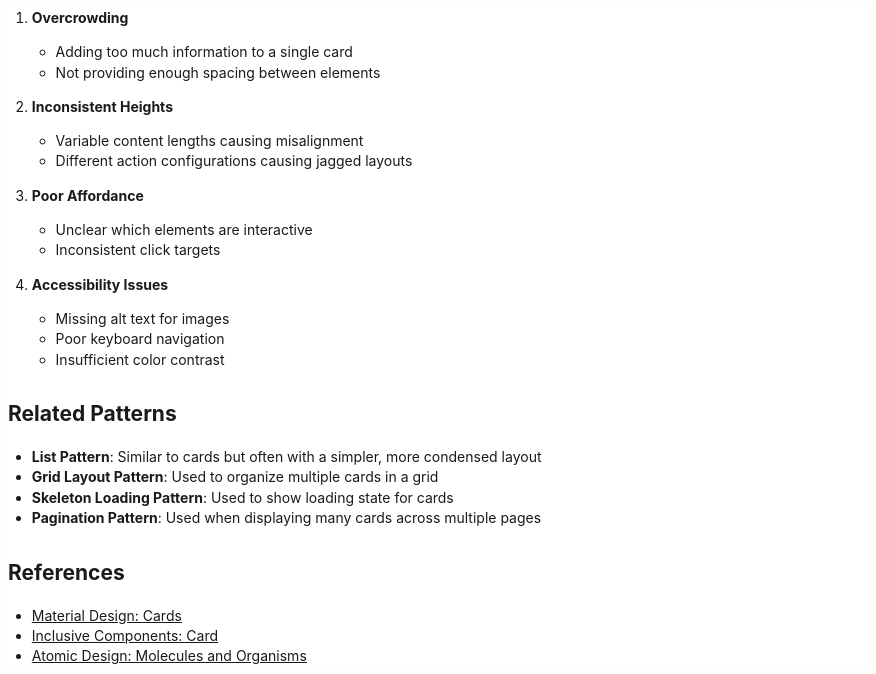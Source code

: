 1. **Overcrowding**
   - Adding too much information to a single card
   - Not providing enough spacing between elements

2. **Inconsistent Heights**
   - Variable content lengths causing misalignment
   - Different action configurations causing jagged layouts

3. **Poor Affordance**
   - Unclear which elements are interactive
   - Inconsistent click targets

4. **Accessibility Issues**
   - Missing alt text for images
   - Poor keyboard navigation
   - Insufficient color contrast

## Related Patterns

- **List Pattern**: Similar to cards but often with a simpler, more condensed layout
- **Grid Layout Pattern**: Used to organize multiple cards in a grid
- **Skeleton Loading Pattern**: Used to show loading state for cards
- **Pagination Pattern**: Used when displaying many cards across multiple pages

## References

- [Material Design: Cards](https://material.io/components/cards)
- [Inclusive Components: Card](https://inclusive-components.design/cards/)
- [Atomic Design: Molecules and Organisms](https://atomicdesign.bradfrost.com/chapter-2/) 